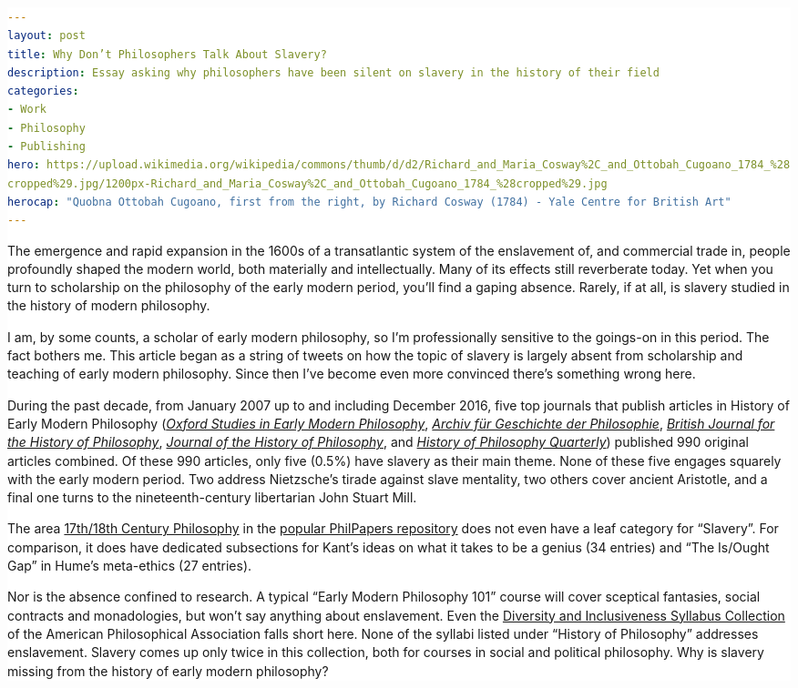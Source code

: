 ```yaml
---
layout: post
title: Why Don’t Philosophers Talk About Slavery?
description: Essay asking why philosophers have been silent on slavery in the history of their field
categories: 
- Work
- Philosophy
- Publishing
hero: https://upload.wikimedia.org/wikipedia/commons/thumb/d/d2/Richard_and_Maria_Cosway%2C_and_Ottobah_Cugoano_1784_%28cropped%29.jpg/1200px-Richard_and_Maria_Cosway%2C_and_Ottobah_Cugoano_1784_%28cropped%29.jpg
herocap: "Quobna Ottobah Cugoano, first from the right, by Richard Cosway (1784) - Yale Centre for British Art"
---
```


The emergence and rapid expansion in the 1600s of a transatlantic system of the enslavement of, and commercial trade in, people profoundly shaped the modern world, both materially and intellectually. Many of its effects still reverberate today. Yet when you turn to scholarship on the philosophy of the early modern period, you’ll find a gaping absence. Rarely, if at all, is slavery studied in the history of modern philosophy.

I am, by some counts, a scholar of early modern philosophy, so I’m professionally sensitive to the goings-on in this period. The fact bothers me. This article began as a string of tweets on how the topic of slavery is largely absent from scholarship and teaching of early modern philosophy. Since then I’ve become even more convinced there’s something wrong here.

During the past decade, from January 2007 up to and including December 2016, five top journals that publish articles in History of Early Modern Philosophy (_[Oxford Studies in Early Modern Philosophy](https://global.oup.com/academic/content/series/o/oxford-studies-in-early-modern-philosophy-osemp/?cc=gb&lang=en&)_, _[Archiv für Geschichte der Philosophie](https://www.degruyter.com/view/j/agph)_, _[British Journal for the History of Philosophy](http://www.tandfonline.com/loi/rbjh20)_, _[Journal of the History of Philosophy](https://www.press.jhu.edu/journals/journal-history-philosophy)_, and _[History of Philosophy Quarterly](https://www.press.uillinois.edu/journals/hpq.html)_) published 990 original articles combined. Of these 990 articles, only five (0.5%) have slavery as their main theme. None of these five engages squarely with the early modern period. Two address Nietzsche’s tirade against slave mentality, two others cover ancient Aristotle, and a final one turns to the nineteenth-century libertarian John Stuart Mill.

The area [17th/18th Century Philosophy](https://philpapers.org/browse/17th18th-century-philosophy) in the [popular PhilPapers repository](https://philpapers.org/) does not even have a leaf category for “Slavery”. For comparison, it does have dedicated subsections for Kant’s ideas on what it takes to be a genius (34 entries) and “The Is/Ought Gap” in Hume’s meta-ethics (27 entries).

Nor is the absence confined to research. A typical “Early Modern Philosophy 101” course will cover sceptical fantasies, social contracts and monadologies, but won’t say anything about enslavement. Even the [Diversity and Inclusiveness Syllabus Collection](http://www.apaonline.org/members/group_content_view.asp?group=110430&id=380970) of the American Philosophical Association falls short here. None of the syllabi listed under “History of Philosophy” addresses enslavement. Slavery comes up only twice in this collection, both for courses in social and political philosophy. Why is slavery missing from the history of early modern philosophy?
